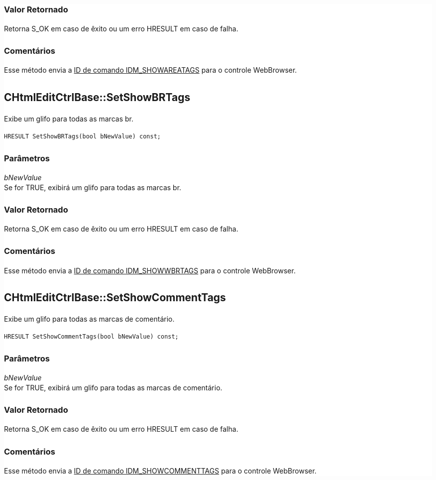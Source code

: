 ### <a name="return-value"></a>Valor Retornado

Retorna S_OK em caso de êxito ou um erro HRESULT em caso de falha.

### <a name="remarks"></a>Comentários

Esse método envia a [ID de comando IDM_SHOWAREATAGS](/previous-versions/aa769949\(v=vs.85\)) para o controle WebBrowser.

## <a name="chtmleditctrlbasesetshowbrtags"></a><a name="setshowbrtags"></a> CHtmlEditCtrlBase::SetShowBRTags

Exibe um glifo para todas as marcas br.

```
HRESULT SetShowBRTags(bool bNewValue) const;
```

### <a name="parameters"></a>Parâmetros

*bNewValue*<br/>
Se for TRUE, exibirá um glifo para todas as marcas br.

### <a name="return-value"></a>Valor Retornado

Retorna S_OK em caso de êxito ou um erro HRESULT em caso de falha.

### <a name="remarks"></a>Comentários

Esse método envia a [ID de comando IDM_SHOWWBRTAGS](/previous-versions/aa769956\(v=vs.85\)) para o controle WebBrowser.

## <a name="chtmleditctrlbasesetshowcommenttags"></a><a name="setshowcommenttags"></a> CHtmlEditCtrlBase::SetShowCommentTags

Exibe um glifo para todas as marcas de comentário.

```
HRESULT SetShowCommentTags(bool bNewValue) const;
```

### <a name="parameters"></a>Parâmetros

*bNewValue*<br/>
Se for TRUE, exibirá um glifo para todas as marcas de comentário.

### <a name="return-value"></a>Valor Retornado

Retorna S_OK em caso de êxito ou um erro HRESULT em caso de falha.

### <a name="remarks"></a>Comentários

Esse método envia a [ID de comando IDM_SHOWCOMMENTTAGS](/previous-versions/aa769950\(v=vs.85\)) para o controle WebBrowser.
